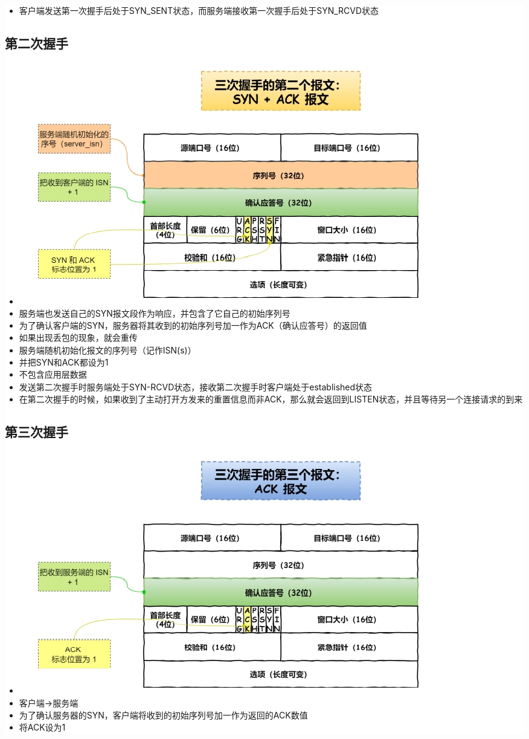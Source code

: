 - 客户端发送第一次握手后处于SYN_SENT状态，而服务端接收第一次握手后处于SYN_RCVD状态



## 第二次握手

- ![](../image/第二次握手.png)
- 服务端也发送自己的SYN报文段作为响应，并包含了它自己的初始序列号
- 为了确认客户端的SYN，服务器将其收到的初始序列号加一作为ACK（确认应答号）的返回值
- 如果出现丢包的现象，就会重传
- 服务端随机初始化报文的序列号（记作ISN(s)）
- 并把SYN和ACK都设为1
- 不包含应用层数据
- 发送第二次握手时服务端处于SYN-RCVD状态，接收第二次握手时客户端处于established状态
- 在第二次握手的时候，如果收到了主动打开方发来的重置信息而非ACK，那么就会返回到LISTEN状态，并且等待另一个连接请求的到来



## 第三次握手

- ![](../image/第三次握手.png)
- 客户端->服务端
- 为了确认服务器的SYN，客户端将收到的初始序列号加一作为返回的ACK数值
- 将ACK设为1